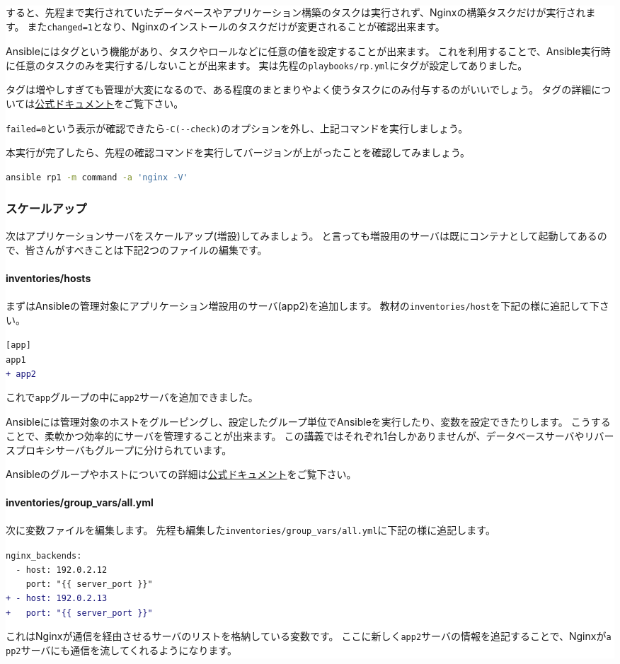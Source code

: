 すると、先程まで実行されていたデータベースやアプリケーション構築のタスクは実行されず、Nginxの構築タスクだけが実行されます。
また`changed=1`となり、Nginxのインストールのタスクだけが変更されることが確認出来ます。

Ansibleにはタグという機能があり、タスクやロールなどに任意の値を設定することが出来ます。
これを利用することで、Ansible実行時に任意のタスクのみを実行する/しないことが出来ます。
実は先程の`playbooks/rp.yml`にタグが設定してありました。

タグは増やしすぎても管理が大変になるので、ある程度のまとまりやよく使うタスクにのみ付与するのがいいでしょう。
タグの詳細については[公式ドキュメント](https://docs.ansible.com/ansible/latest/user_guide/playbooks_tags.html)をご覧下さい。

`failed=0`という表示が確認できたら`-C(--check)`のオプションを外し、上記コマンドを実行しましょう。

本実行が完了したら、先程の確認コマンドを実行してバージョンが上がったことを確認してみましょう。

```sh
ansible rp1 -m command -a 'nginx -V'
```

### スケールアップ

次はアプリケーションサーバをスケールアップ(増設)してみましょう。
と言っても増設用のサーバは既にコンテナとして起動してあるので、皆さんがすべきことは下記2つのファイルの編集です。

#### inventories/hosts

まずはAnsibleの管理対象にアプリケーション増設用のサーバ(app2)を追加します。
教材の`inventories/host`を下記の様に追記して下さい。

```diff
[app]
app1
+ app2
```

これで`app`グループの中に`app2`サーバを追加できました。

Ansibleには管理対象のホストをグルーピングし、設定したグループ単位でAnsibleを実行したり、変数を設定できたりします。
こうすることで、柔軟かつ効率的にサーバを管理することが出来ます。
この講義ではそれぞれ1台しかありませんが、データベースサーバやリバースプロキシサーバもグループに分けられています。

Ansibleのグループやホストについての詳細は[公式ドキュメント](hhttps://docs.ansible.com/ansible/latest/user_guide/intro_inventory.html#inventory-basics-formats-hosts-and-groups)をご覧下さい。

#### inventories/group_vars/all.yml

次に変数ファイルを編集します。
先程も編集した`inventories/group_vars/all.yml`に下記の様に追記します。

```diff
nginx_backends:
  - host: 192.0.2.12
    port: "{{ server_port }}"
+ - host: 192.0.2.13
+   port: "{{ server_port }}"
```

これはNginxが通信を経由させるサーバのリストを格納している変数です。
ここに新しく`app2`サーバの情報を追記することで、Nginxが`app2`サーバにも通信を流してくれるようになります。
